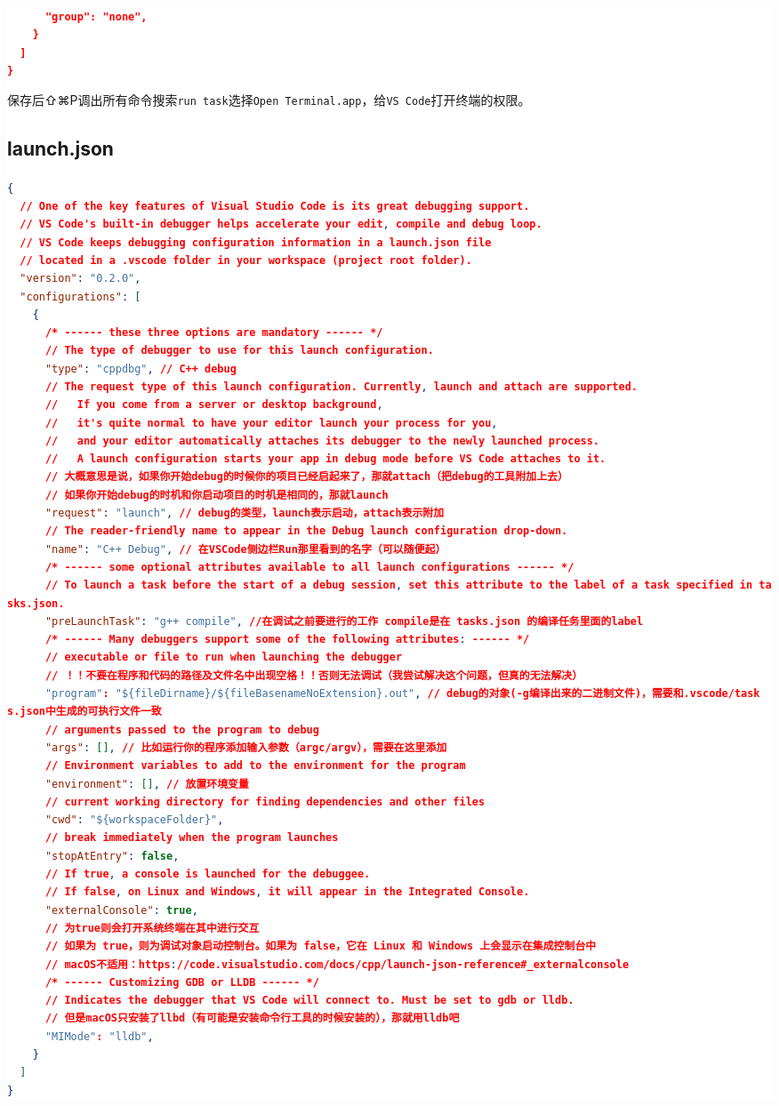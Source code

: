```json
      "group": "none",
    }
  ]
}
```

保存后⇧⌘P调出所有命令搜索`run task`选择`Open Terminal.app`，给`VS Code`打开终端的权限。

## launch.json
```json
{
  // One of the key features of Visual Studio Code is its great debugging support.
  // VS Code's built-in debugger helps accelerate your edit, compile and debug loop.
  // VS Code keeps debugging configuration information in a launch.json file
  // located in a .vscode folder in your workspace (project root folder).
  "version": "0.2.0",
  "configurations": [
    {
      /* ------ these three options are mandatory ------ */
      // The type of debugger to use for this launch configuration.
      "type": "cppdbg", // C++ debug
      // The request type of this launch configuration. Currently, launch and attach are supported.
      //   If you come from a server or desktop background, 
      //   it's quite normal to have your editor launch your process for you, 
      //   and your editor automatically attaches its debugger to the newly launched process.
      //   A launch configuration starts your app in debug mode before VS Code attaches to it.
      // 大概意思是说，如果你开始debug的时候你的项目已经启起来了，那就attach（把debug的工具附加上去）
      // 如果你开始debug的时机和你启动项目的时机是相同的，那就launch
      "request": "launch", // debug的类型，launch表示启动，attach表示附加
      // The reader-friendly name to appear in the Debug launch configuration drop-down.
      "name": "C++ Debug", // 在VSCode侧边栏Run那里看到的名字（可以随便起）
      /* ------ some optional attributes available to all launch configurations ------ */
      // To launch a task before the start of a debug session, set this attribute to the label of a task specified in tasks.json.
      "preLaunchTask": "g++ compile", //在调试之前要进行的工作 compile是在 tasks.json 的编译任务里面的label
      /* ------ Many debuggers support some of the following attributes: ------ */
      // executable or file to run when launching the debugger
      // ！！不要在程序和代码的路径及文件名中出现空格！！否则无法调试（我尝试解决这个问题，但真的无法解决）
      "program": "${fileDirname}/${fileBasenameNoExtension}.out", // debug的对象(-g编译出来的二进制文件)，需要和.vscode/tasks.json中生成的可执行文件一致
      // arguments passed to the program to debug
      "args": [], // 比如运行你的程序添加输入参数（argc/argv），需要在这里添加
      // Environment variables to add to the environment for the program
      "environment": [], // 放置环境变量
      // current working directory for finding dependencies and other files
      "cwd": "${workspaceFolder}",
      // break immediately when the program launches
      "stopAtEntry": false,
      // If true, a console is launched for the debuggee.
      // If false, on Linux and Windows, it will appear in the Integrated Console.
      "externalConsole": true,
      // 为true则会打开系统终端在其中进行交互
      // 如果为 true，则为调试对象启动控制台。如果为 false，它在 Linux 和 Windows 上会显示在集成控制台中
      // macOS不适用：https://code.visualstudio.com/docs/cpp/launch-json-reference#_externalconsole
      /* ------ Customizing GDB or LLDB ------ */
      // Indicates the debugger that VS Code will connect to. Must be set to gdb or lldb. 
      // 但是macOS只安装了llbd（有可能是安装命令行工具的时候安装的），那就用lldb吧
      "MIMode": "lldb",
    }
  ]
}
```
